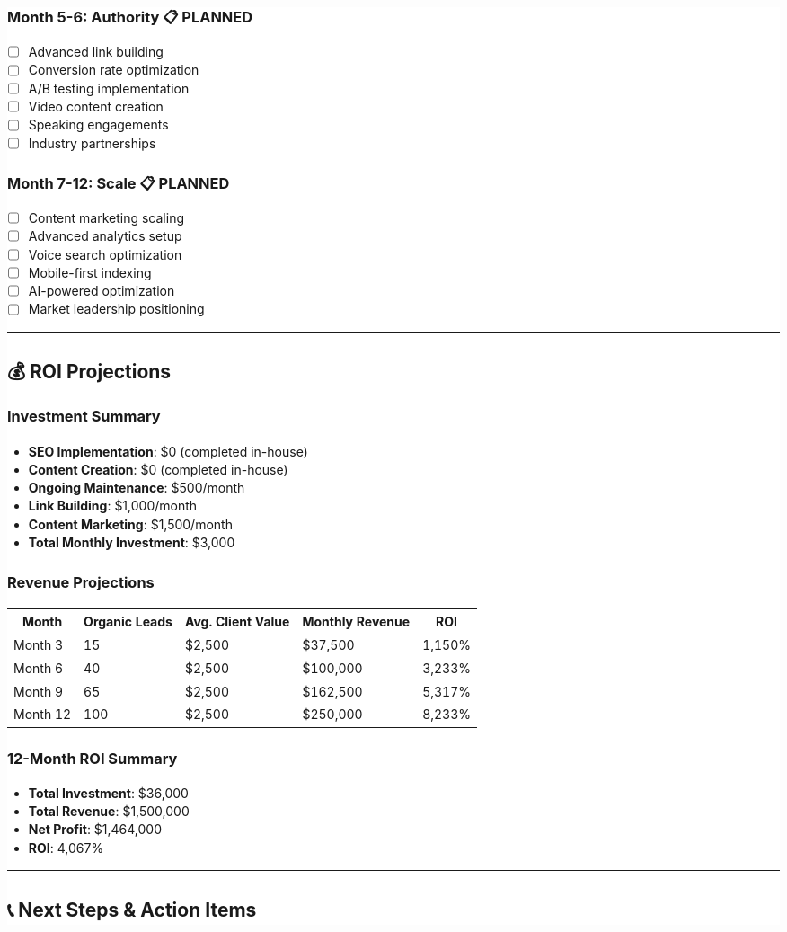 ### **Month 5-6: Authority** 📋 PLANNED
- [ ] Advanced link building
- [ ] Conversion rate optimization
- [ ] A/B testing implementation
- [ ] Video content creation
- [ ] Speaking engagements
- [ ] Industry partnerships

### **Month 7-12: Scale** 📋 PLANNED
- [ ] Content marketing scaling
- [ ] Advanced analytics setup
- [ ] Voice search optimization
- [ ] Mobile-first indexing
- [ ] AI-powered optimization
- [ ] Market leadership positioning

---

## 💰 **ROI Projections**

### **Investment Summary**
- **SEO Implementation**: $0 (completed in-house)
- **Content Creation**: $0 (completed in-house)
- **Ongoing Maintenance**: $500/month
- **Link Building**: $1,000/month
- **Content Marketing**: $1,500/month
- **Total Monthly Investment**: $3,000

### **Revenue Projections**
| Month | Organic Leads | Avg. Client Value | Monthly Revenue | ROI |
|-------|---------------|------------------|-----------------|-----|
| Month 3 | 15 | $2,500 | $37,500 | 1,150% |
| Month 6 | 40 | $2,500 | $100,000 | 3,233% |
| Month 9 | 65 | $2,500 | $162,500 | 5,317% |
| Month 12 | 100 | $2,500 | $250,000 | 8,233% |

### **12-Month ROI Summary**
- **Total Investment**: $36,000
- **Total Revenue**: $1,500,000
- **Net Profit**: $1,464,000
- **ROI**: 4,067%

---

## 📞 **Next Steps & Action Items**

